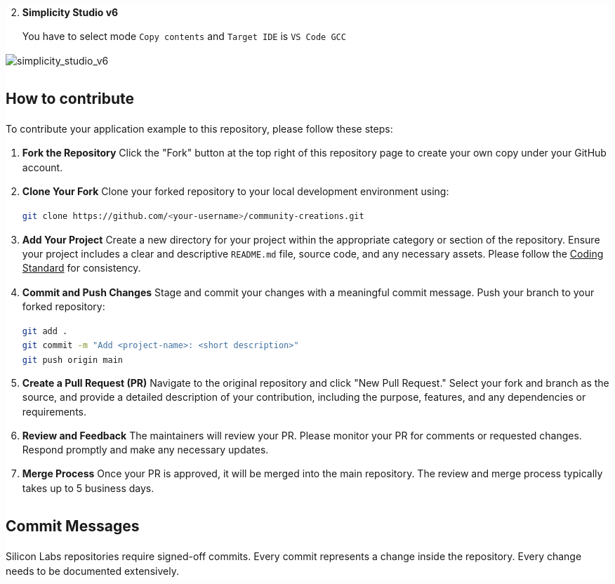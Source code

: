 2. **Simplicity Studio v6**

   You have to select mode `Copy contents` and `Target IDE` is `VS Code GCC`

![simplicity_studio_v6](../resources/simplicity_studio_v6.png)

## How to contribute

To contribute your application example to this repository, please follow these steps:

1. **Fork the Repository**
  Click the "Fork" button at the top right of this repository page to create your own copy under your GitHub account.

2. **Clone Your Fork**
  Clone your forked repository to your local development environment using:

    ```bash
    git clone https://github.com/<your-username>/community-creations.git
    ```

3. **Add Your Project**
  Create a new directory for your project within the appropriate category or section of the repository. Ensure your project includes a clear and descriptive `README.md` file, source code, and any necessary assets. Please follow the [Coding Standard](https://github.com/SiliconLabsSoftware/agreements-and-guidelines/blob/main/coding_standard.md) for consistency.

4. **Commit and Push Changes**
  Stage and commit your changes with a meaningful commit message. Push your branch to your forked repository:

    ```bash
    git add .
    git commit -m "Add <project-name>: <short description>"
    git push origin main
    ```

5. **Create a Pull Request (PR)**
  Navigate to the original repository and click "New Pull Request." Select your fork and branch as the source, and provide a detailed description of your contribution, including the purpose, features, and any dependencies or requirements.

6. **Review and Feedback**
  The maintainers will review your PR. Please monitor your PR for comments or requested changes. Respond promptly and make any necessary updates.

7. **Merge Process**
  Once your PR is approved, it will be merged into the main repository. The review and merge process typically takes up to 5 business days.

## Commit Messages

Silicon Labs repositories require signed-off commits.
Every commit represents a change inside the repository. Every change needs to be documented extensively.
